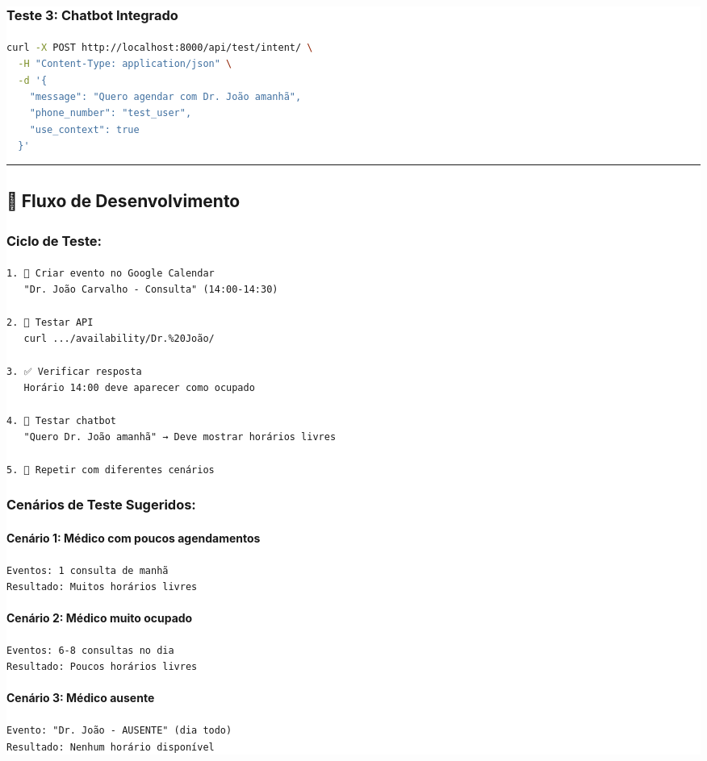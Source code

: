 ### **Teste 3: Chatbot Integrado**
```bash
curl -X POST http://localhost:8000/api/test/intent/ \
  -H "Content-Type: application/json" \
  -d '{
    "message": "Quero agendar com Dr. João amanhã",
    "phone_number": "test_user",
    "use_context": true
  }'
```

---

## 🔄 **Fluxo de Desenvolvimento**

### **Ciclo de Teste:**
```
1. 📝 Criar evento no Google Calendar
   "Dr. João Carvalho - Consulta" (14:00-14:30)

2. 🧪 Testar API
   curl .../availability/Dr.%20João/

3. ✅ Verificar resposta
   Horário 14:00 deve aparecer como ocupado

4. 🤖 Testar chatbot
   "Quero Dr. João amanhã" → Deve mostrar horários livres

5. 🔄 Repetir com diferentes cenários
```

### **Cenários de Teste Sugeridos:**

#### **Cenário 1: Médico com poucos agendamentos**
```
Eventos: 1 consulta de manhã
Resultado: Muitos horários livres
```

#### **Cenário 2: Médico muito ocupado**
```
Eventos: 6-8 consultas no dia
Resultado: Poucos horários livres
```

#### **Cenário 3: Médico ausente**
```
Evento: "Dr. João - AUSENTE" (dia todo)
Resultado: Nenhum horário disponível
```
